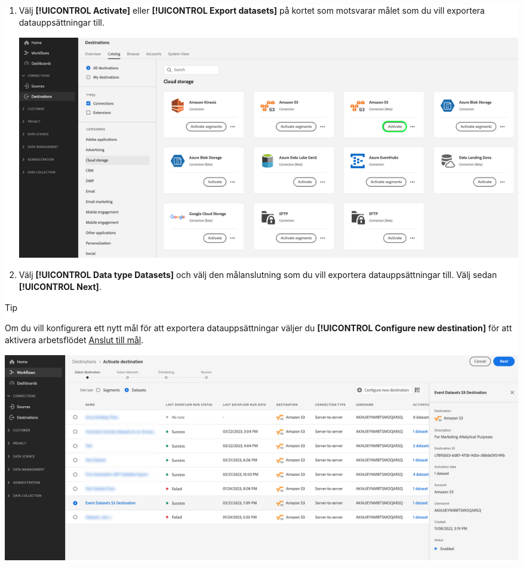 1. Välj **[!UICONTROL Activate]** eller **[!UICONTROL Export datasets]** på kortet som motsvarar målet som du vill exportera datauppsättningar till.

   ![Fliken Målkatalog med aktiveringskontrollen markerad.](/help/destinations/assets/ui/export-datasets/activate-button.png)

1. Välj **[!UICONTROL Data type Datasets]** och välj den målanslutning som du vill exportera datauppsättningar till. Välj sedan **[!UICONTROL Next]**.

>[!TIP]
> 
>Om du vill konfigurera ett nytt mål för att exportera datauppsättningar väljer du **[!UICONTROL Configure new destination]** för att aktivera arbetsflödet [Anslut till mål](/help/destinations/ui/connect-destination.md).

![Arbetsflöde för målaktivering med datauppsättningskontroll markerat.](/help/destinations/assets/ui/export-datasets/select-datatype-datasets.png)
